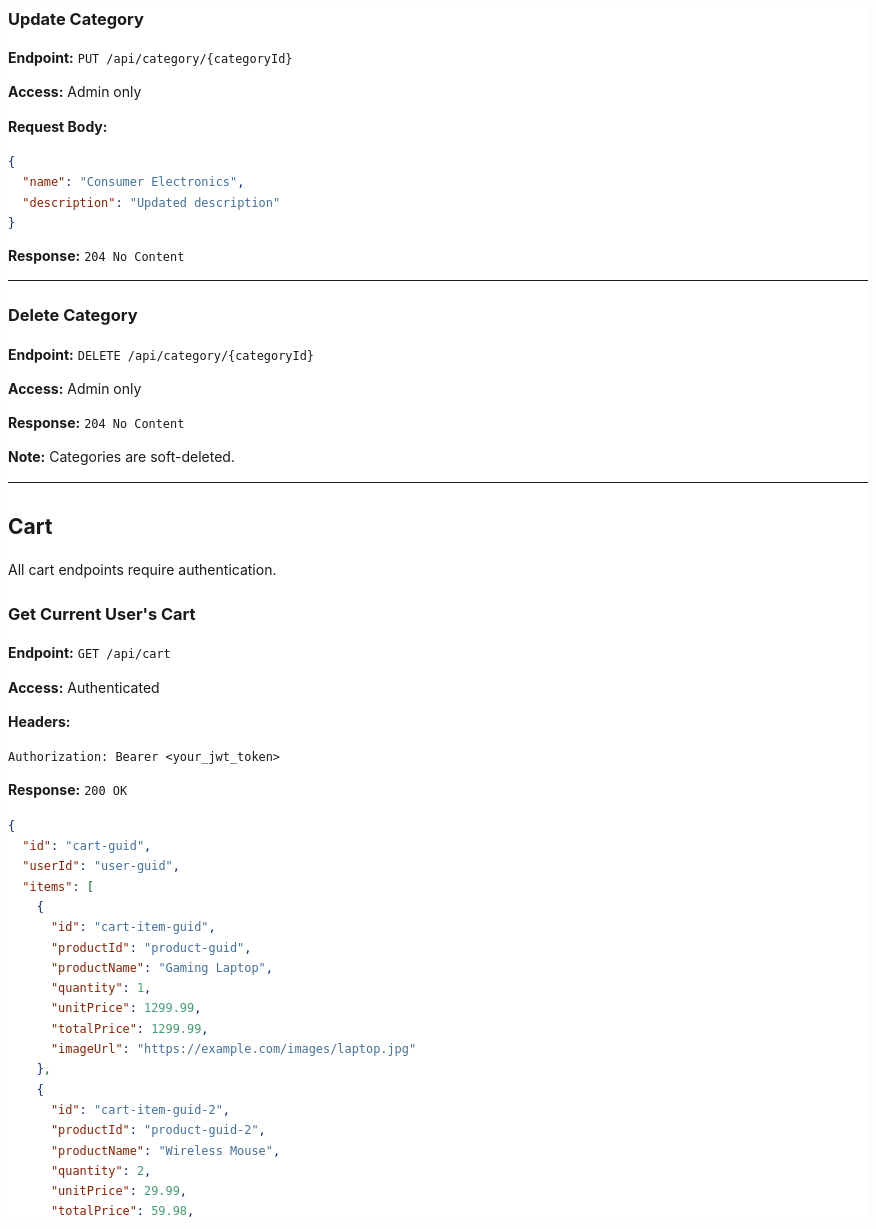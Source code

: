 ### Update Category

**Endpoint:** `PUT /api/category/{categoryId}`

**Access:** Admin only

**Request Body:**

```json
{
  "name": "Consumer Electronics",
  "description": "Updated description"
}
```

**Response:** `204 No Content`

---

### Delete Category

**Endpoint:** `DELETE /api/category/{categoryId}`

**Access:** Admin only

**Response:** `204 No Content`

**Note:** Categories are soft-deleted.

---

## Cart

All cart endpoints require authentication.

### Get Current User's Cart

**Endpoint:** `GET /api/cart`

**Access:** Authenticated

**Headers:**

```
Authorization: Bearer <your_jwt_token>
```

**Response:** `200 OK`

```json
{
  "id": "cart-guid",
  "userId": "user-guid",
  "items": [
    {
      "id": "cart-item-guid",
      "productId": "product-guid",
      "productName": "Gaming Laptop",
      "quantity": 1,
      "unitPrice": 1299.99,
      "totalPrice": 1299.99,
      "imageUrl": "https://example.com/images/laptop.jpg"
    },
    {
      "id": "cart-item-guid-2",
      "productId": "product-guid-2",
      "productName": "Wireless Mouse",
      "quantity": 2,
      "unitPrice": 29.99,
      "totalPrice": 59.98,
```